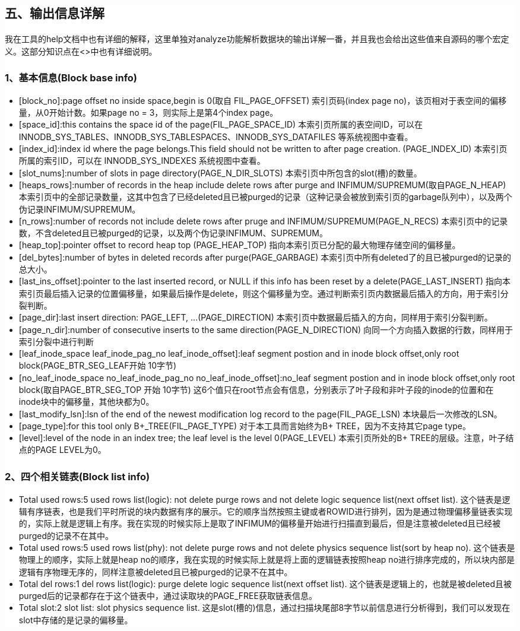 ## 五、输出信息详解 

我在工具的help文档中也有详细的解释，这里单独对analyze功能解析数据块的输出详解一番，并且我也会给出这些值来自源码的哪个宏定义。这部分知识点在<>中也有详细说明。

### 1、基本信息(Block base info) 

- [block_no]:page offset no     inside space,begin is 0(取自 FIL_PAGE_OFFSET)
             索引页码(index page no)，该页相对于表空间的偏移量，从0开始计数。如果page no = 3，则实际上是第4个index     page。 
- [space_id]:this contains the     space id of the page(FIL_PAGE_SPACE_ID)
             本索引页所属的表空间ID，可以在 INNODB_SYS_TABLES、INNODB_SYS_TABLESPACES、INNODB_SYS_DATAFILES 等系统视图中查看。 
- [index_id]:index id where the     page belongs.This field should not be written to after page creation.     (PAGE_INDEX_ID)
             本索引页所属的索引ID，可以在 INNODB_SYS_INDEXES 系统视图中查看。 
- [slot_nums]:number of slots     in page directory(PAGE_N_DIR_SLOTS)
             本索引页中所包含的slot(槽)的数量。 
- [heaps_rows]:number of     records in the heap include delete rows after purge and INFIMUM/SUPREMUM(取自PAGE_N_HEAP)
             本索引页中的全部记录数量，这其中包含了已经deleted且已被purged的记录（这种记录会被放到索引页的garbage队列中），以及两个伪记录INFIMUM/SUPREMUM。     
- [n_rows]:number of records     not include delete rows after pruge and INFIMUM/SUPREMUM(PAGE_N_RECS)
             本索引页中的记录数，不含deleted且已被purged的记录，以及两个伪记录INFIMUM、SUPREMUM。 
- [heap_top]:pointer offset to     record heap top (PAGE_HEAP_TOP)
             指向本索引页已分配的最大物理存储空间的偏移量。 
- [del_bytes]:number of bytes     in deleted records after purge(PAGE_GARBAGE)
             本索引页中所有deleted了的且已被purged的记录的总大小。 
- [last_ins_offset]:pointer to     the last inserted record, or NULL if this info has been reset by a     delete(PAGE_LAST_INSERT)
             指向本索引页最后插入记录的位置偏移量，如果最后操作是delete，则这个偏移量为空。通过判断索引页内数据最后插入的方向，用于索引分裂判断。 
- [page_dir]:last insert     direction: PAGE_LEFT, ...(PAGE_DIRECTION)
             本索引页中数据最后插入的方向，同样用于索引分裂判断。 
- [page_n_dir]:number of     consecutive inserts to the same direction(PAGE_N_DIRECTION)
             向同一个方向插入数据的行数，同样用于索引分裂中进行判断 
- [leaf_inode_space     leaf_inode_pag_no leaf_inode_offset]:leaf segment postion and in inode     block offset,only root block(PAGE_BTR_SEG_LEAF开始 10字节) 
- [no_leaf_inode_space     no_leaf_inode_pag_no no_leaf_inode_offset]:no_leaf segment postion and in     inode block offset,only root block(取自PAGE_BTR_SEG_TOP 开始 10字节)
             这6个值只在root节点会有信息，分别表示了叶子段和非叶子段的inode的位置和在inode块中的偏移量，其他块都为0。 
- [last_modify_lsn]:lsn of the     end of the newest modification log record to the page(FIL_PAGE_LSN)
             本块最后一次修改的LSN。     
- [page_type]:for this tool     only B+_TREE(FIL_PAGE_TYPE)
             对于本工具而言始终为B+ TREE，因为不支持其它page type。     
- [level]:level of the node in     an index tree; the leaf level is the level 0(PAGE_LEVEL)
             本索引页所处的B+ TREE的层级。注意，叶子结点的PAGE LEVEL为0。 

### 2、四个相关链表(Block list info) 

- Total used rows:5 used rows     list(logic):
             not delete purge rows and not delete     logic sequence list(next offset list).
             这个链表是逻辑有序链表，也是我们平时所说的块内数据有序的展示。它的顺序当然按照主键或者ROWID进行排列，因为是通过物理偏移量链表实现的，实际上就是逻辑上有序。我在实现的时候实际上是取了INFIMUM的偏移量开始进行扫描直到最后，但是注意被deleted且已经被purged的记录不在其中。 
- Total used rows:5 used rows     list(phy):
             not delete purge rows and not delete     physics sequence list(sort by heap no).
             这个链表是物理上的顺序，实际上就是heap no的顺序，我在实现的时候实际上就是将上面的逻辑链表按照heap no进行排序完成的，所以块内部是逻辑有序物理无序的，同样注意被deleted且已被purged的记录不在其中。 
- Total del rows:1 del rows     list(logic):
             purge delete logic sequence list(next     offset list).
             这个链表是逻辑上的，也就是被deleted且被purged后的记录都存在于这个链表中，通过读取块的PAGE_FREE获取链表信息。 
- Total slot:2 slot list:
             slot physics sequence list.
             这是slot(槽的)信息，通过扫描块尾部8字节以前信息进行分析得到，我们可以发现在slot中存储的是记录的偏移量。 
